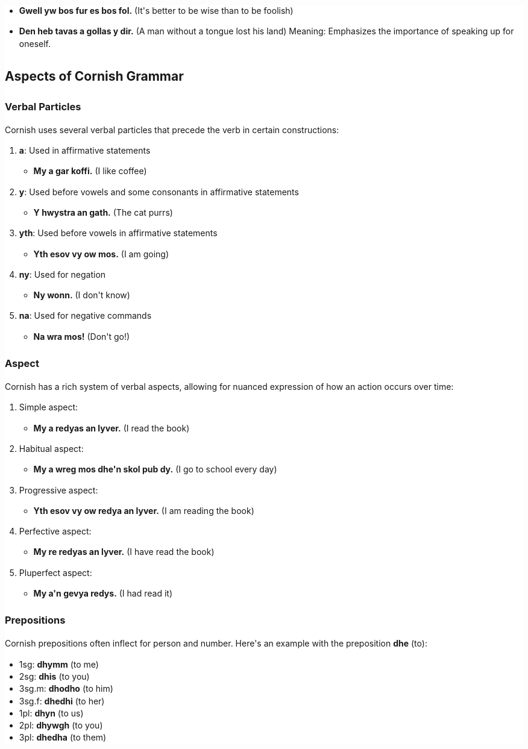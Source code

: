 - **Gwell yw bos fur es bos fol.**
  (It's better to be wise than to be foolish)

- **Den heb tavas a gollas y dir.**
  (A man without a tongue lost his land)
  Meaning: Emphasizes the importance of speaking up for oneself.

## Aspects of Cornish Grammar

### Verbal Particles

Cornish uses several verbal particles that precede the verb in certain constructions:

1. **a**: Used in affirmative statements
   - **My a gar koffi.** (I like coffee)

2. **y**: Used before vowels and some consonants in affirmative statements
   - **Y hwystra an gath.** (The cat purrs)

3. **yth**: Used before vowels in affirmative statements
   - **Yth esov vy ow mos.** (I am going)

4. **ny**: Used for negation
   - **Ny wonn.** (I don't know)

5. **na**: Used for negative commands
   - **Na wra mos!** (Don't go!)

### Aspect

Cornish has a rich system of verbal aspects, allowing for nuanced expression of how an action occurs over time:

1. Simple aspect:
   - **My a redyas an lyver.** (I read the book)

2. Habitual aspect:
   - **My a wreg mos dhe'n skol pub dy.** (I go to school every day)

3. Progressive aspect:
   - **Yth esov vy ow redya an lyver.** (I am reading the book)

4. Perfective aspect:
   - **My re redyas an lyver.** (I have read the book)

5. Pluperfect aspect:
   - **My a'n gevya redys.** (I had read it)

### Prepositions

Cornish prepositions often inflect for person and number. Here's an example with the preposition **dhe** (to):

- 1sg: **dhymm** (to me)
- 2sg: **dhis** (to you)
- 3sg.m: **dhodho** (to him)
- 3sg.f: **dhedhi** (to her)
- 1pl: **dhyn** (to us)
- 2pl: **dhywgh** (to you)
- 3pl: **dhedha** (to them)
